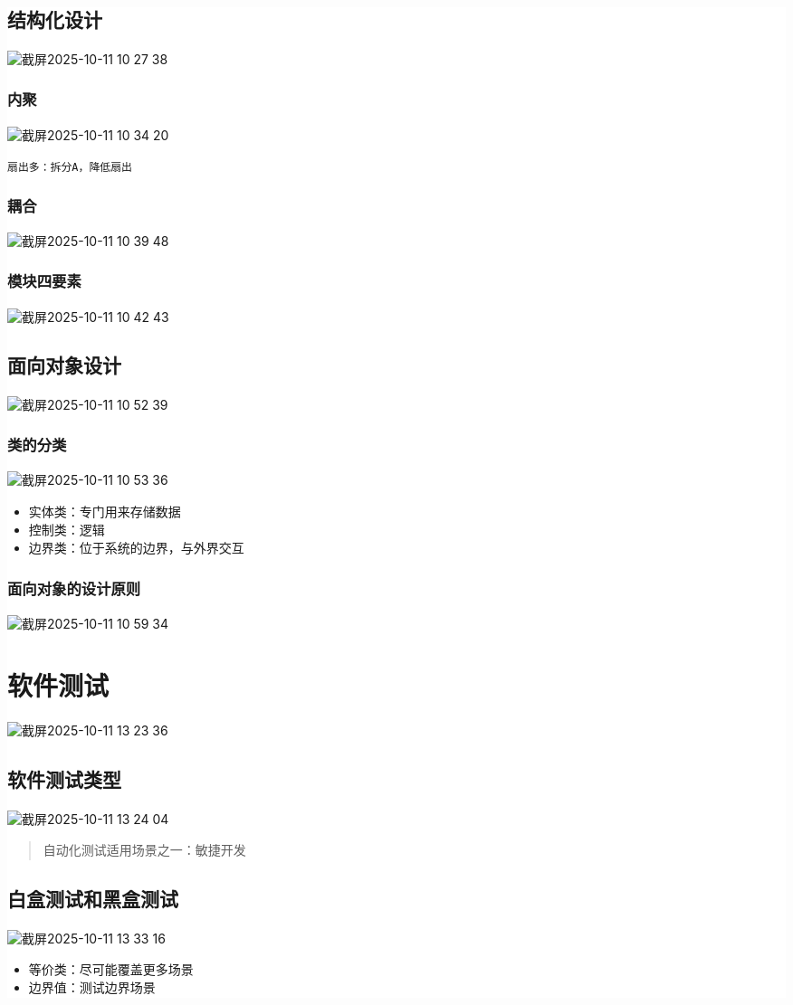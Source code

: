 ## 结构化设计
<img width="1275" height="602" alt="截屏2025-10-11 10 27 38" src="https://github.com/user-attachments/assets/668fe9e8-6295-43e7-be26-ea1fd949f5a0" />

### 内聚
<img width="1024" height="560" alt="截屏2025-10-11 10 34 20" src="https://github.com/user-attachments/assets/3b5b5fc7-621d-48fd-ab66-923d752ba89c" />

```
扇出多：拆分A，降低扇出
```

### 耦合
<img width="1109" height="597" alt="截屏2025-10-11 10 39 48" src="https://github.com/user-attachments/assets/c48598fc-dcd6-4873-b63a-692fb2a5cbfc" />

### 模块四要素
<img width="913" height="378" alt="截屏2025-10-11 10 42 43" src="https://github.com/user-attachments/assets/13b3affb-67ba-4211-b9ca-76ec69925926" />

## 面向对象设计
<img width="1108" height="492" alt="截屏2025-10-11 10 52 39" src="https://github.com/user-attachments/assets/64465795-e41f-4a8e-a73e-d4c68f5e0f98" />

### 类的分类
<img width="1078" height="574" alt="截屏2025-10-11 10 53 36" src="https://github.com/user-attachments/assets/4107b632-f9ba-4bcc-8fa7-00829d791f7c" />

* 实体类：专门用来存储数据
* 控制类：逻辑
* 边界类：位于系统的边界，与外界交互

### 面向对象的设计原则
<img width="1190" height="604" alt="截屏2025-10-11 10 59 34" src="https://github.com/user-attachments/assets/267b7460-a9cd-4160-bf33-b6bc2d020c88" />

# 软件测试
<img width="465" height="205" alt="截屏2025-10-11 13 23 36" src="https://github.com/user-attachments/assets/932f1ac4-313c-4112-bce0-7839c5592d63" />

## 软件测试类型
<img width="1299" height="607" alt="截屏2025-10-11 13 24 04" src="https://github.com/user-attachments/assets/305cd44b-1979-45e4-9aa4-31853e42b639" />

> 自动化测试适用场景之一：敏捷开发

## 白盒测试和黑盒测试
<img width="1280" height="603" alt="截屏2025-10-11 13 33 16" src="https://github.com/user-attachments/assets/79b27c53-acd2-492c-a013-21e24433b7a3" />

* 等价类：尽可能覆盖更多场景
* 边界值：测试边界场景
